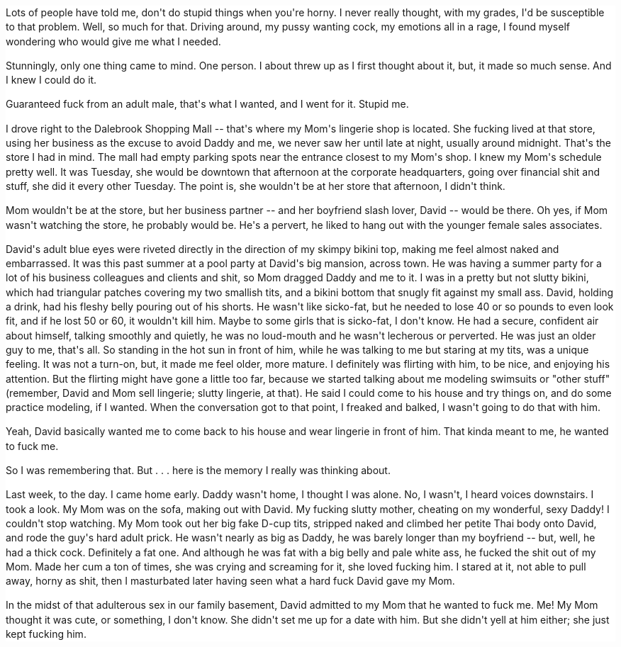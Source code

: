 Lots of people have told me, don't do stupid things when you're horny. I never really thought, with my grades, I'd be susceptible to that problem. Well, so much for that. Driving around, my pussy wanting cock, my emotions all in a rage, I found myself wondering who would give me what I needed. 

Stunningly, only one thing came to mind. One person. I about threw up as I first thought about it, but, it made so much sense. And I knew I could do it. 

Guaranteed fuck from an adult male, that's what I wanted, and I went for it. Stupid me. 

I drove right to the Dalebrook Shopping Mall -- that's where my Mom's lingerie shop is located. She fucking lived at that store, using her business as the excuse to avoid Daddy and me, we never saw her until late at night, usually around midnight. That's the store I had in mind. The mall had empty parking spots near the entrance closest to my Mom's shop. I knew my Mom's schedule pretty well. It was Tuesday, she would be downtown that afternoon at the corporate headquarters, going over financial shit and stuff, she did it every other Tuesday. The point is, she wouldn't be at her store that afternoon, I didn't think. 

Mom wouldn't be at the store, but her business partner -- and her boyfriend slash lover, David -- would be there. Oh yes, if Mom wasn't watching the store, he probably would be. He's a pervert, he liked to hang out with the younger female sales associates. 

David's adult blue eyes were riveted directly in the direction of my skimpy bikini top, making me feel almost naked and embarrassed. It was this past summer at a pool party at David's big mansion, across town. He was having a summer party for a lot of his business colleagues and clients and shit, so Mom dragged Daddy and me to it. I was in a pretty but not slutty bikini, which had triangular patches covering my two smallish tits, and a bikini bottom that snugly fit against my small ass. David, holding a drink, had his fleshy belly pouring out of his shorts. He wasn't like sicko-fat, but he needed to lose 40 or so pounds to even look fit, and if he lost 50 or 60, it wouldn't kill him. Maybe to some girls that is sicko-fat, I don't know. He had a secure, confident air about himself, talking smoothly and quietly, he was no loud-mouth and he wasn't lecherous or perverted. He was just an older guy to me, that's all. So standing in the hot sun in front of him, while he was talking to me but staring at my tits, was a unique feeling. It was not a turn-on, but, it made me feel older, more mature. I definitely was flirting with him, to be nice, and enjoying his attention. But the flirting might have gone a little too far, because we started talking about me modeling swimsuits or "other stuff" (remember, David and Mom sell lingerie; slutty lingerie, at that). He said I could come to his house and try things on, and do some practice modeling, if I wanted. When the conversation got to that point, I freaked and balked, I wasn't going to do that with him. 

Yeah, David basically wanted me to come back to his house and wear lingerie in front of him. That kinda meant to me, he wanted to fuck me. 

So I was remembering that. But . . . here is the memory I really was thinking about. 

Last week, to the day. I came home early. Daddy wasn't home, I thought I was alone. No, I wasn't, I heard voices downstairs. I took a look. My Mom was on the sofa, making out with David. My fucking slutty mother, cheating on my wonderful, sexy Daddy! I couldn't stop watching. My Mom took out her big fake D-cup tits, stripped naked and climbed her petite Thai body onto David, and rode the guy's hard adult prick. He wasn't nearly as big as Daddy, he was barely longer than my boyfriend -- but, well, he had a thick cock. Definitely a fat one. And although he was fat with a big belly and pale white ass, he fucked the shit out of my Mom. Made her cum a ton of times, she was crying and screaming for it, she loved fucking him. I stared at it, not able to pull away, horny as shit, then I masturbated later having seen what a hard fuck David gave my Mom. 

In the midst of that adulterous sex in our family basement, David admitted to my Mom that he wanted to fuck me. Me! My Mom thought it was cute, or something, I don't know. She didn't set me up for a date with him. But she didn't yell at him either; she just kept fucking him. 
